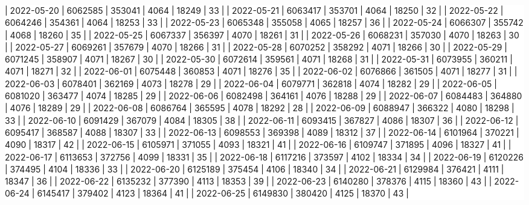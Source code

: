| 2022-05-20 | 6062585 | 353041 | 4064 | 18249 | 33 |
| 2022-05-21 | 6063417 | 353701 | 4064 | 18250 | 32 |
| 2022-05-22 | 6064246 | 354361 | 4064 | 18253 | 33 |
| 2022-05-23 | 6065348 | 355058 | 4065 | 18257 | 36 |
| 2022-05-24 | 6066307 | 355742 | 4068 | 18260 | 35 |
| 2022-05-25 | 6067337 | 356397 | 4070 | 18261 | 31 |
| 2022-05-26 | 6068231 | 357030 | 4070 | 18263 | 30 |
| 2022-05-27 | 6069261 | 357679 | 4070 | 18266 | 31 |
| 2022-05-28 | 6070252 | 358292 | 4071 | 18266 | 30 |
| 2022-05-29 | 6071245 | 358907 | 4071 | 18267 | 30 |
| 2022-05-30 | 6072614 | 359561 | 4071 | 18268 | 31 |
| 2022-05-31 | 6073955 | 360211 | 4071 | 18271 | 32 |
| 2022-06-01 | 6075448 | 360853 | 4071 | 18276 | 35 |
| 2022-06-02 | 6076866 | 361505 | 4071 | 18277 | 31 |
| 2022-06-03 | 6078401 | 362169 | 4073 | 18278 | 29 |
| 2022-06-04 | 6079771 | 362818 | 4074 | 18282 | 29 |
| 2022-06-05 | 6081020 | 363477 | 4074 | 18285 | 29 |
| 2022-06-06 | 6082498 | 364161 | 4076 | 18288 | 29 |
| 2022-06-07 | 6084483 | 364880 | 4076 | 18289 | 29 |
| 2022-06-08 | 6086764 | 365595 | 4078 | 18292 | 28 |
| 2022-06-09 | 6088947 | 366322 | 4080 | 18298 | 33 |
| 2022-06-10 | 6091429 | 367079 | 4084 | 18305 | 38 |
| 2022-06-11 | 6093415 | 367827 | 4086 | 18307 | 36 |
| 2022-06-12 | 6095417 | 368587 | 4088 | 18307 | 33 |
| 2022-06-13 | 6098553 | 369398 | 4089 | 18312 | 37 |
| 2022-06-14 | 6101964 | 370221 | 4090 | 18317 | 42 |
| 2022-06-15 | 6105971 | 371055 | 4093 | 18321 | 41 |
| 2022-06-16 | 6109747 | 371895 | 4096 | 18327 | 41 |
| 2022-06-17 | 6113653 | 372756 | 4099 | 18331 | 35 |
| 2022-06-18 | 6117216 | 373597 | 4102 | 18334 | 34 |
| 2022-06-19 | 6120226 | 374495 | 4104 | 18336 | 33 |
| 2022-06-20 | 6125189 | 375454 | 4106 | 18340 | 34 |
| 2022-06-21 | 6129984 | 376421 | 4111 | 18347 | 36 |
| 2022-06-22 | 6135232 | 377390 | 4113 | 18353 | 39 |
| 2022-06-23 | 6140280 | 378376 | 4115 | 18360 | 43 |
| 2022-06-24 | 6145417 | 379402 | 4123 | 18364 | 41 |
| 2022-06-25 | 6149830 | 380420 | 4125 | 18370 | 43 |
